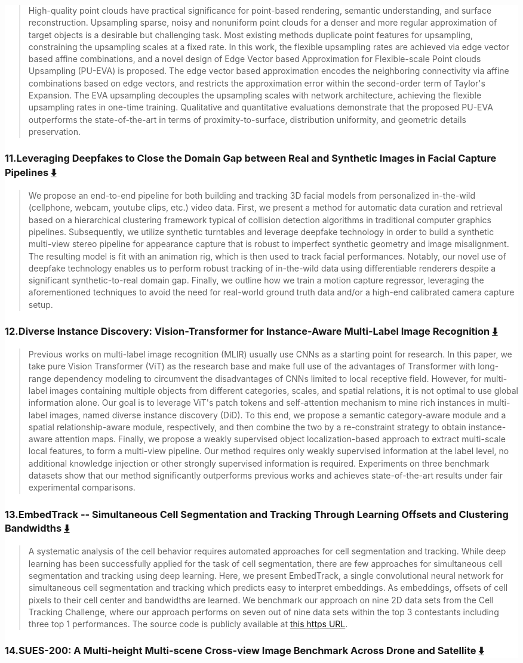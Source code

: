 >  High-quality point clouds have practical significance for point-based rendering, semantic understanding, and surface reconstruction. Upsampling sparse, noisy and nonuniform point clouds for a denser and more regular approximation of target objects is a desirable but challenging task. Most existing methods duplicate point features for upsampling, constraining the upsampling scales at a fixed rate. In this work, the flexible upsampling rates are achieved via edge vector based affine combinations, and a novel design of Edge Vector based Approximation for Flexible-scale Point clouds Upsampling (PU-EVA) is proposed. The edge vector based approximation encodes the neighboring connectivity via affine combinations based on edge vectors, and restricts the approximation error within the second-order term of Taylor's Expansion. The EVA upsampling decouples the upsampling scales with network architecture, achieving the flexible upsampling rates in one-time training. Qualitative and quantitative evaluations demonstrate that the proposed PU-EVA outperforms the state-of-the-art in terms of proximity-to-surface, distribution uniformity, and geometric details preservation.      
### 11.Leveraging Deepfakes to Close the Domain Gap between Real and Synthetic Images in Facial Capture Pipelines  [ :arrow_down: ](https://arxiv.org/pdf/2204.10746.pdf)
>  We propose an end-to-end pipeline for both building and tracking 3D facial models from personalized in-the-wild (cellphone, webcam, youtube clips, etc.) video data. First, we present a method for automatic data curation and retrieval based on a hierarchical clustering framework typical of collision detection algorithms in traditional computer graphics pipelines. Subsequently, we utilize synthetic turntables and leverage deepfake technology in order to build a synthetic multi-view stereo pipeline for appearance capture that is robust to imperfect synthetic geometry and image misalignment. The resulting model is fit with an animation rig, which is then used to track facial performances. Notably, our novel use of deepfake technology enables us to perform robust tracking of in-the-wild data using differentiable renderers despite a significant synthetic-to-real domain gap. Finally, we outline how we train a motion capture regressor, leveraging the aforementioned techniques to avoid the need for real-world ground truth data and/or a high-end calibrated camera capture setup.      
### 12.Diverse Instance Discovery: Vision-Transformer for Instance-Aware Multi-Label Image Recognition  [ :arrow_down: ](https://arxiv.org/pdf/2204.10731.pdf)
>  Previous works on multi-label image recognition (MLIR) usually use CNNs as a starting point for research. In this paper, we take pure Vision Transformer (ViT) as the research base and make full use of the advantages of Transformer with long-range dependency modeling to circumvent the disadvantages of CNNs limited to local receptive field. However, for multi-label images containing multiple objects from different categories, scales, and spatial relations, it is not optimal to use global information alone. Our goal is to leverage ViT's patch tokens and self-attention mechanism to mine rich instances in multi-label images, named diverse instance discovery (DiD). To this end, we propose a semantic category-aware module and a spatial relationship-aware module, respectively, and then combine the two by a re-constraint strategy to obtain instance-aware attention maps. Finally, we propose a weakly supervised object localization-based approach to extract multi-scale local features, to form a multi-view pipeline. Our method requires only weakly supervised information at the label level, no additional knowledge injection or other strongly supervised information is required. Experiments on three benchmark datasets show that our method significantly outperforms previous works and achieves state-of-the-art results under fair experimental comparisons.      
### 13.EmbedTrack -- Simultaneous Cell Segmentation and Tracking Through Learning Offsets and Clustering Bandwidths  [ :arrow_down: ](https://arxiv.org/pdf/2204.10713.pdf)
>  A systematic analysis of the cell behavior requires automated approaches for cell segmentation and tracking. While deep learning has been successfully applied for the task of cell segmentation, there are few approaches for simultaneous cell segmentation and tracking using deep learning. Here, we present EmbedTrack, a single convolutional neural network for simultaneous cell segmentation and tracking which predicts easy to interpret embeddings. As embeddings, offsets of cell pixels to their cell center and bandwidths are learned. We benchmark our approach on nine 2D data sets from the Cell Tracking Challenge, where our approach performs on seven out of nine data sets within the top 3 contestants including three top 1 performances. The source code is publicly available at <a class="link-external link-https" href="https://git.scc.kit.edu/kit-loe-ge/embedtrack" rel="external noopener nofollow">this https URL</a>.      
### 14.SUES-200: A Multi-height Multi-scene Cross-view Image Benchmark Across Drone and Satellite  [ :arrow_down: ](https://arxiv.org/pdf/2204.10704.pdf)